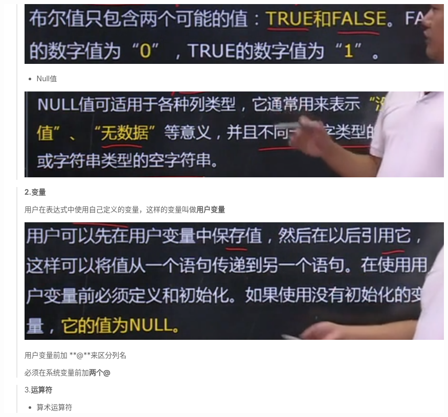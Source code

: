 > ![image-20210303105858014](数据库系统原理.assets/image-20210303105858014.png)
>
> - Null值
>
> ![image-20210303105934089](数据库系统原理.assets/image-20210303105934089.png)



> **2.变量**
>
> 用户在表达式中使用自己定义的变量，这样的变量叫做**用户变量**
>
> ![image-20210303110421818](数据库系统原理.assets/image-20210303110421818.png)
>
> 用户变量前加 **@**来区分列名
>
> 必须在系统变量前加**两个@**



> 3.**运算符**
>
> - 算术运算符
>